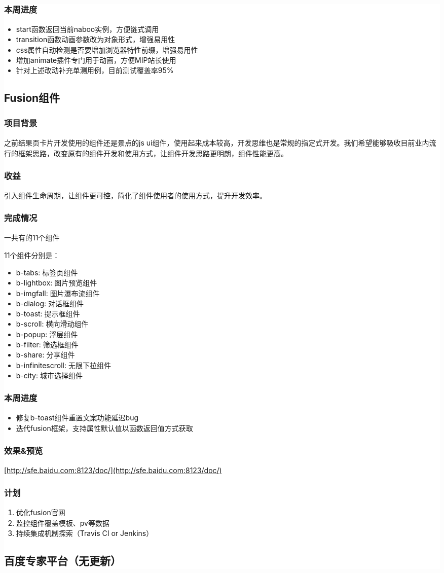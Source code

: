 ### 本周进度

- start函数返回当前naboo实例，方便链式调用
- transition函数动画参数改为对象形式，增强易用性
- css属性自动检测是否要增加浏览器特性前缀，增强易用性
- 增加animate插件专门用于动画，方便MIP站长使用
- 针对上述改动补充单测用例，目前测试覆盖率95%

## Fusion组件

### 项目背景

之前结果页卡片开发使用的组件还是景点的js ui组件，使用起来成本较高，开发思维也是常规的指定式开发。我们希望能够吸收目前业内流行的框架思路，改变原有的组件开发和使用方式，让组件开发思路更明朗，组件性能更高。

### 收益

引入组件生命周期，让组件更可控，简化了组件使用者的使用方式，提升开发效率。

### 完成情况

一共有的11个组件

11个组件分别是：

- b-tabs: 标签页组件
- b-lightbox: 图片预览组件
- b-imgfall: 图片瀑布流组件
- b-dialog: 对话框组件
- b-toast: 提示框组件
- b-scroll: 横向滑动组件
- b-popup: 浮层组件
- b-filter: 筛选框组件
- b-share: 分享组件
- b-infinitescroll: 无限下拉组件
- b-city: 城市选择组件

### 本周进度

- 修复b-toast组件重置文案功能延迟bug
- 迭代fusion框架，支持属性默认值以函数返回值方式获取

### 效果&预览

[http://sfe.baidu.com:8123/doc/](http://sfe.baidu.com:8123/doc/)

### 计划

1. 优化fusion官网
1. 监控组件覆盖模板、pv等数据
1. 持续集成机制探索（Travis CI or Jenkins）

## 百度专家平台（无更新）

